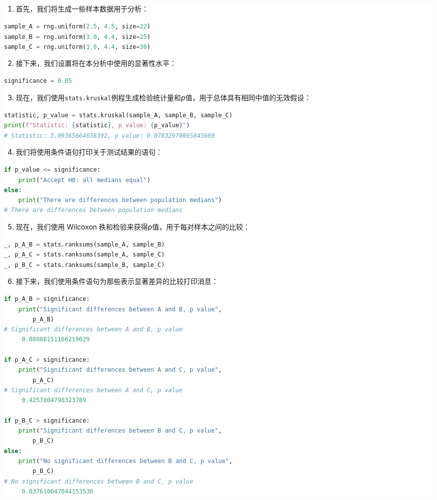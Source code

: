 1.  首先，我们将生成一些样本数据用于分析：

```py
sample_A = rng.uniform(2.5, 4.5, size=22)
sample_B = rng.uniform(3.0, 4.4, size=25)
sample_C = rng.uniform(3.0, 4.4, size=30)
```

2.  接下来，我们设置将在本分析中使用的显著性水平：

```py
significance = 0.05
```

3.  现在，我们使用`stats.kruskal`例程生成检验统计量和*p*值，用于总体具有相同中值的无效假设：

```py
statistic, p_value = stats.kruskal(sample_A, sample_B, sample_C)
print(f"Statistic: {statistic}, p value: {p_value}")
# Statistic: 5.09365664638392, p value: 0.07832970895845669
```

4.  我们将使用条件语句打印关于测试结果的语句：

```py
if p_value <= significance:
    print("Accept H0: all medians equal")
else:
    print("There are differences between population medians")
# There are differences between population medians
```

5.  现在，我们使用 Wilcoxon 秩和检验来获得*p*值，用于每对样本之间的比较：

```py
_, p_A_B = stats.ranksums(sample_A, sample_B)
_, p_A_C = stats.ranksums(sample_A, sample_C)
_, p_B_C = stats.ranksums(sample_B, sample_C)
```

6.  接下来，我们使用条件语句为那些表示显著差异的比较打印消息：

```py
if p_A_B > significance:
    print("Significant differences between A and B, p value", 
        p_A_B)
# Significant differences between A and B, p value
     0.08808151166219029

if p_A_C > significance:
    print("Significant differences between A and C, p value",
        p_A_C)
# Significant differences between A and C, p value 
     0.4257804790323789

if p_B_C > significance:
    print("Significant differences between B and C, p value",
        p_B_C) 
else:
    print("No significant differences between B and C, p value",
        p_B_C)
# No significant differences between B and C, p value
     0.037610047044153536

```
